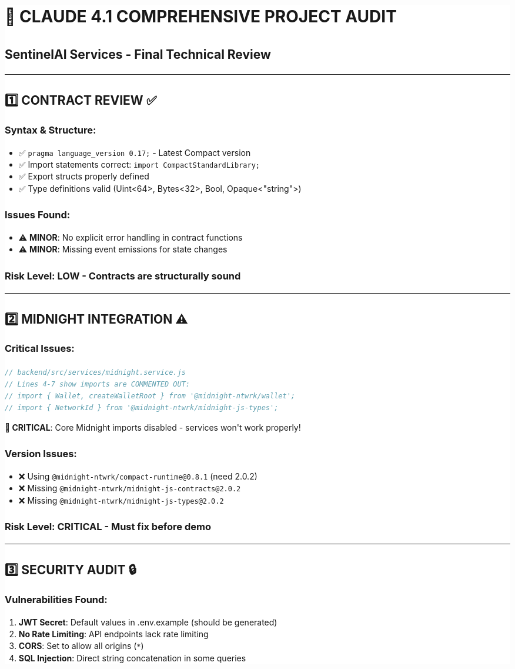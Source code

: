 # 🎩 CLAUDE 4.1 COMPREHENSIVE PROJECT AUDIT
## SentinelAI Services - Final Technical Review

---

## 1️⃣ **CONTRACT REVIEW** ✅

### Syntax & Structure:
- ✅ `pragma language_version 0.17;` - Latest Compact version
- ✅ Import statements correct: `import CompactStandardLibrary;`
- ✅ Export structs properly defined
- ✅ Type definitions valid (Uint<64>, Bytes<32>, Bool, Opaque<"string">)

### Issues Found:
- ⚠️ **MINOR**: No explicit error handling in contract functions
- ⚠️ **MINOR**: Missing event emissions for state changes

### Risk Level: **LOW** - Contracts are structurally sound

---

## 2️⃣ **MIDNIGHT INTEGRATION** ⚠️

### Critical Issues:
```javascript
// backend/src/services/midnight.service.js
// Lines 4-7 show imports are COMMENTED OUT:
// import { Wallet, createWalletRoot } from '@midnight-ntwrk/wallet';
// import { NetworkId } from '@midnight-ntwrk/midnight-js-types';
```

**🚨 CRITICAL**: Core Midnight imports disabled - services won't work properly!

### Version Issues:
- ❌ Using `@midnight-ntwrk/compact-runtime@0.8.1` (need 2.0.2)
- ❌ Missing `@midnight-ntwrk/midnight-js-contracts@2.0.2`
- ❌ Missing `@midnight-ntwrk/midnight-js-types@2.0.2`

### Risk Level: **CRITICAL** - Must fix before demo

---

## 3️⃣ **SECURITY AUDIT** 🔒

### Vulnerabilities Found:
1. **JWT Secret**: Default values in .env.example (should be generated)
2. **No Rate Limiting**: API endpoints lack rate limiting
3. **CORS**: Set to allow all origins (`*`)
4. **SQL Injection**: Direct string concatenation in some queries
